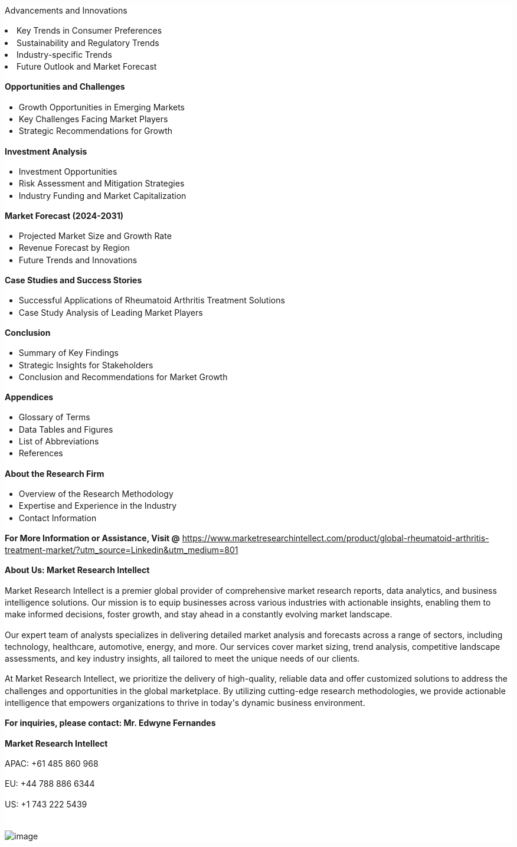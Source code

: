 Advancements and Innovations</li><li>Key Trends in Consumer Preferences</li><li>Sustainability and Regulatory Trends</li><li>Industry-specific Trends</li><li>Future Outlook and Market Forecast</li></ul><p><strong>Opportunities and Challenges</strong></p><ul><li>Growth Opportunities in Emerging Markets</li><li>Key Challenges Facing Market Players</li><li>Strategic Recommendations for Growth</li></ul><p><strong>Investment Analysis</strong></p><ul><li>Investment Opportunities</li><li>Risk Assessment and Mitigation Strategies</li><li>Industry Funding and Market Capitalization</li></ul><p><strong>Market Forecast (2024-2031)</strong></p><ul><li>Projected Market Size and Growth Rate</li><li>Revenue Forecast by Region</li><li>Future Trends and Innovations</li></ul><p><strong>Case Studies and Success Stories</strong></p><ul><li>Successful Applications of Rheumatoid Arthritis Treatment Solutions</li><li>Case Study Analysis of Leading Market Players</li></ul><p><strong>Conclusion</strong></p><ul><li>Summary of Key Findings</li><li>Strategic Insights for Stakeholders</li><li>Conclusion and Recommendations for Market Growth</li></ul><p><strong>Appendices</strong></p><ul><li>Glossary of Terms</li><li>Data Tables and Figures</li><li>List of Abbreviations</li><li>References</li></ul><p><strong>About the Research Firm</strong></p><ul><li>Overview of the Research Methodology</li><li>Expertise and Experience in the Industry</li><li>Contact Information</li></ul></div><div class="article-main__content" data-test-id="publishing-text-block"><p><span class="font-[700]"><strong>For More Information or Assistance, Visit @</strong>&nbsp;<a href="https://www.marketresearchintellect.com/product/global-rheumatoid-arthritis-treatment-market/?utm_source=Linkedin&utm_medium=801">https://www.marketresearchintellect.com/product/global-rheumatoid-arthritis-treatment-market/?utm_source=Linkedin&utm_medium=801</a></span></p><p><strong>About Us: Market Research Intellect</strong></p><p>Market Research Intellect is a premier global provider of comprehensive market research reports, data analytics, and business intelligence solutions. Our mission is to equip businesses across various industries with actionable insights, enabling them to make informed decisions, foster growth, and stay ahead in a constantly evolving market landscape.</p><p>Our expert team of analysts specializes in delivering detailed market analysis and forecasts across a range of sectors, including technology, healthcare, automotive, energy, and more. Our services cover market sizing, trend analysis, competitive landscape assessments, and key industry insights, all tailored to meet the unique needs of our clients.</p><p>At Market Research Intellect, we prioritize the delivery of high-quality, reliable data and offer customized solutions to address the challenges and opportunities in the global marketplace. By utilizing cutting-edge research methodologies, we provide actionable intelligence that empowers organizations to thrive in today's dynamic business environment.</p><p><strong>For inquiries, please contact: Mr. Edwyne Fernandes</strong></p><p><strong>Market Research Intellect</strong></p><p>APAC: +61 485 860 968</p><p>EU: +44 788 886 6344</p><p>US: +1 743 222 5439</p></div><div class="article-main__content" data-test-id="publishing-text-block">&nbsp;</div>
![image](https://github.com/user-attachments/assets/c9556e7f-3e6f-458e-8140-e7c6d207db64)
